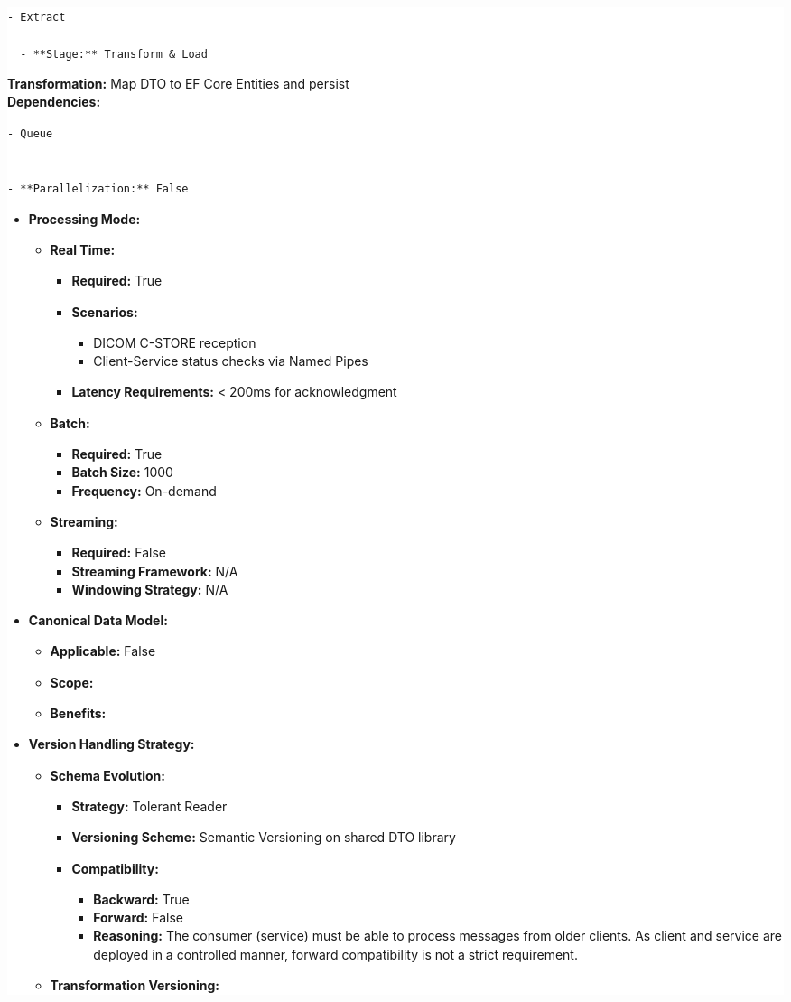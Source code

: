     - Extract
    
      - **Stage:** Transform & Load  
**Transformation:** Map DTO to EF Core Entities and persist  
**Dependencies:**
    
    - Queue
    
      
    - **Parallelization:** False
    
  - **Processing Mode:**
    
    - **Real Time:**
      
      - **Required:** True
      - **Scenarios:**
        
        - DICOM C-STORE reception
        - Client-Service status checks via Named Pipes
        
      - **Latency Requirements:** < 200ms for acknowledgment
      
    - **Batch:**
      
      - **Required:** True
      - **Batch Size:** 1000
      - **Frequency:** On-demand
      
    - **Streaming:**
      
      - **Required:** False
      - **Streaming Framework:** N/A
      - **Windowing Strategy:** N/A
      
    
  - **Canonical Data Model:**
    
    - **Applicable:** False
    - **Scope:**
      
      
    - **Benefits:**
      
      
    
  
- **Version Handling Strategy:**
  
  - **Schema Evolution:**
    
    - **Strategy:** Tolerant Reader
    - **Versioning Scheme:** Semantic Versioning on shared DTO library
    - **Compatibility:**
      
      - **Backward:** True
      - **Forward:** False
      - **Reasoning:** The consumer (service) must be able to process messages from older clients. As client and service are deployed in a controlled manner, forward compatibility is not a strict requirement.
      
    
  - **Transformation Versioning:**
    